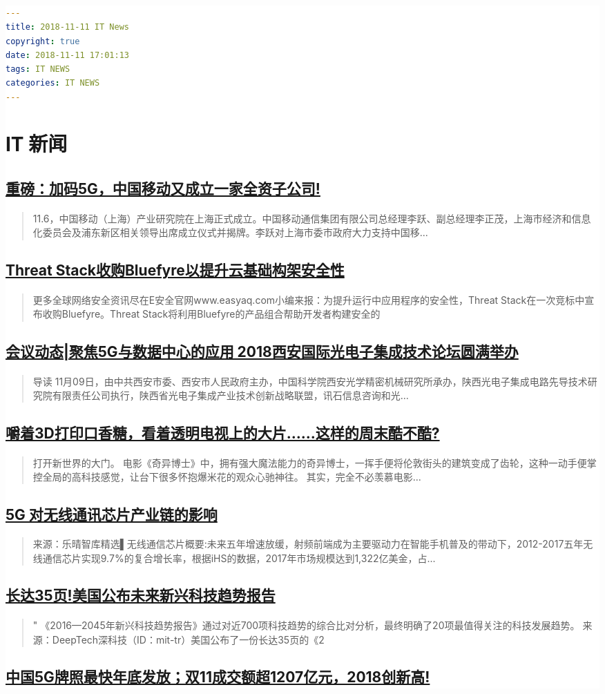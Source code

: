 ```yaml
---
title: 2018-11-11 IT News
copyright: true
date: 2018-11-11 17:01:13
tags: IT NEWS
categories: IT NEWS
---
```

# IT 新闻 
 ## [重磅：加码5G，中国移动又成立一家全资子公司!](http://mp.weixin.qq.com/s?src=11&timestamp=1541925006&ver=1237&signature=7JSQTlVPAoE6oDhOQNQtC8Fn0nWU8zq7ifLsit-oELayYVtk9cRWzNJ0-78lyLlR0B-WEKAUUBbwNqYeXYHS7UseQgkXxgHQqGzYeF4D8d1Hz6N-31yfM1rw2Qgtv-b*&new=1)
 > 11.6，中国移动（上海）产业研究院在上海正式成立。中国移动通信集团有限公司总经理李跃、副总经理李正茂，上海市经济和信息化委员会及浦东新区相关领导出席成立仪式并揭牌。李跃对上海市委市政府大力支持中国移...
 ## [Threat Stack收购Bluefyre以提升云基础构架安全性](http://mp.weixin.qq.com/s?src=11&timestamp=1541925006&ver=1237&signature=VIxL5W3HC37s3sZXGgDyep2OeMAoBrSsPh5vyZGdfv35UFViszfQFZviZ8IIibreNbGgYYg-lXPbZFweXSN*zXQuSFwKB5lZuLCihmkBGMoQzW6SLcX3-6Lh8-KiXj8g&new=1)
 > 更多全球网络安全资讯尽在E安全官网www.easyaq.com小编来报：为提升运行中应用程序的安全性，Threat Stack在一次竞标中宣布收购Bluefyre。Threat Stack将利用Bluefyre的产品组合帮助开发者构建安全的
 ## [会议动态|聚焦5G与数据中心的应用 2018西安国际光电子集成技术论坛圆满举办](http://mp.weixin.qq.com/s?src=11&timestamp=1541925006&ver=1237&signature=JZCUHfFmXJ1PSxYQKb12avbKMi6jIAsRu5poNldhIcloWyDONoByn91XKBbi2IAuR-q5hOE0k5sy2a-*A0-Nv9f6ka8mOSwxJCM3owLXi2njxnKjWRfezOV3IJNwLn9w&new=1)
 > 导读   11月09日，由中共西安市委、西安市人民政府主办，中国科学院西安光学精密机械研究所承办，陕西光电子集成电路先导技术研究院有限责任公司执行，陕西省光电子集成产业技术创新战略联盟，讯石信息咨询和光...
 ## [嚼着3D打印口香糖，看着透明电视上的大片……这样的周末酷不酷?](http://mp.weixin.qq.com/s?src=11&timestamp=1541925006&ver=1237&signature=HwvunIAes01-8bcNFnSpmNg79gCidRB7uCUqPTV4J30uegu4XtR*SGnC-qAZqB2zgOYRXbAJS1FD6BN*sEkg*Zl1s89Ki*1WTlbWTYBdJAviaDiKEHOvo9F5Ya0sbUjk&new=1)
 > 打开新世界的大门。 电影《奇异博士》中，拥有强大魔法能力的奇异博士，一挥手便将伦敦街头的建筑变成了齿轮，这种一动手便掌控全局的高科技感觉，让台下很多怀抱爆米花的观众心驰神往。 其实，完全不必羡慕电影...
 ## [5G 对无线通讯芯片产业链的影响](http://mp.weixin.qq.com/s?src=11&timestamp=1541925006&ver=1237&signature=uRNsMRc-JDqIdS4mWspApQUe7weWlbj3MZeS-FThpGTDFSEj*uaEihjeyq82AonLrrvNouP0wDNXeTUHquXJqrEE5XD2BVUBhjGQqpEV4MOnn5USUS*3KPKBpeh7i6Of&new=1)
 > 来源：乐晴智库精选▌无线通信芯片概要:未来五年增速放缓，射频前端成为主要驱动力在智能手机普及的带动下，2012-2017五年无线通信芯片实现9.7%的复合增长率，根据iHS的数据，2017年市场规模达到1,322亿美金，占...
 ## [长达35页!美国公布未来新兴科技趋势报告](http://mp.weixin.qq.com/s?src=11&timestamp=1541925006&ver=1237&signature=yZ1G0bXCiWmXKJfvZABX3VDpt8wRYYICTXaA0kZCE5CC1sfWVadFRCOY8i7g-CTfwUc6SdI7IXRqxf84hdVkE5ooS9N4NO0QT-9CvkHb5NNfygRcteJmu6-k156vud0m&new=1)
 > &quot; 《2016—2045年新兴科技趋势报告》通过对近700项科技趋势的综合比对分析，最终明确了20项最值得关注的科技发展趋势。                 来源：DeepTech深科技（ID：mit-tr）美国公布了一份长达35页的《2
 ## [中国5G牌照最快年底发放；双11成交额超1207亿元，2018创新高!](http://mp.weixin.qq.com/s?src=11&timestamp=1541925006&ver=1237&signature=FOb97QjLMRARjT8UqQFu0sVuq4gHoWIesOvsk5A8m-kaJ0BsClHs80RHSS86X3aBJw-BauaZFKA-8zNUuetWlwrupPtdq9YF8OVL03ddSG8vThH2i2774iNapnMpoy6K&new=1)